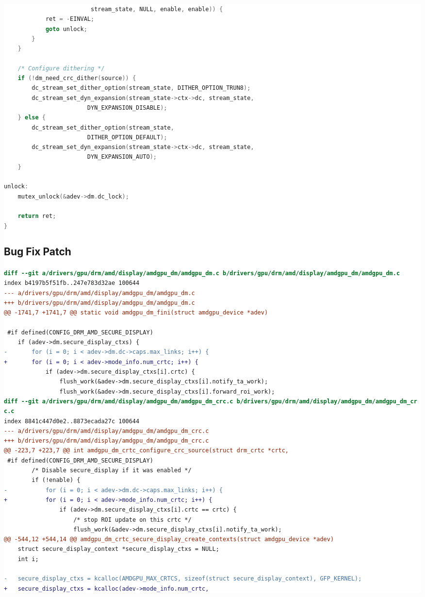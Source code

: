 ```c
					     stream_state, NULL, enable, enable)) {
			ret = -EINVAL;
			goto unlock;
		}
	}

	/* Configure dithering */
	if (!dm_need_crc_dither(source)) {
		dc_stream_set_dither_option(stream_state, DITHER_OPTION_TRUN8);
		dc_stream_set_dyn_expansion(stream_state->ctx->dc, stream_state,
					    DYN_EXPANSION_DISABLE);
	} else {
		dc_stream_set_dither_option(stream_state,
					    DITHER_OPTION_DEFAULT);
		dc_stream_set_dyn_expansion(stream_state->ctx->dc, stream_state,
					    DYN_EXPANSION_AUTO);
	}

unlock:
	mutex_unlock(&adev->dm.dc_lock);

	return ret;
}
```

## Bug Fix Patch

```diff
diff --git a/drivers/gpu/drm/amd/display/amdgpu_dm/amdgpu_dm.c b/drivers/gpu/drm/amd/display/amdgpu_dm/amdgpu_dm.c
index b4197b5f51fb..247e783d32ae 100644
--- a/drivers/gpu/drm/amd/display/amdgpu_dm/amdgpu_dm.c
+++ b/drivers/gpu/drm/amd/display/amdgpu_dm/amdgpu_dm.c
@@ -1741,7 +1741,7 @@ static void amdgpu_dm_fini(struct amdgpu_device *adev)

 #if defined(CONFIG_DRM_AMD_SECURE_DISPLAY)
 	if (adev->dm.secure_display_ctxs) {
-		for (i = 0; i < adev->dm.dc->caps.max_links; i++) {
+		for (i = 0; i < adev->mode_info.num_crtc; i++) {
 			if (adev->dm.secure_display_ctxs[i].crtc) {
 				flush_work(&adev->dm.secure_display_ctxs[i].notify_ta_work);
 				flush_work(&adev->dm.secure_display_ctxs[i].forward_roi_work);
diff --git a/drivers/gpu/drm/amd/display/amdgpu_dm/amdgpu_dm_crc.c b/drivers/gpu/drm/amd/display/amdgpu_dm/amdgpu_dm_crc.c
index 8841c447d0e2..8873ecada27c 100644
--- a/drivers/gpu/drm/amd/display/amdgpu_dm/amdgpu_dm_crc.c
+++ b/drivers/gpu/drm/amd/display/amdgpu_dm/amdgpu_dm_crc.c
@@ -223,7 +223,7 @@ int amdgpu_dm_crtc_configure_crc_source(struct drm_crtc *crtc,
 #if defined(CONFIG_DRM_AMD_SECURE_DISPLAY)
 		/* Disable secure_display if it was enabled */
 		if (!enable) {
-			for (i = 0; i < adev->dm.dc->caps.max_links; i++) {
+			for (i = 0; i < adev->mode_info.num_crtc; i++) {
 				if (adev->dm.secure_display_ctxs[i].crtc == crtc) {
 					/* stop ROI update on this crtc */
 					flush_work(&adev->dm.secure_display_ctxs[i].notify_ta_work);
@@ -544,12 +544,14 @@ amdgpu_dm_crtc_secure_display_create_contexts(struct amdgpu_device *adev)
 	struct secure_display_context *secure_display_ctxs = NULL;
 	int i;

-	secure_display_ctxs = kcalloc(AMDGPU_MAX_CRTCS, sizeof(struct secure_display_context), GFP_KERNEL);
+	secure_display_ctxs = kcalloc(adev->mode_info.num_crtc,
```
